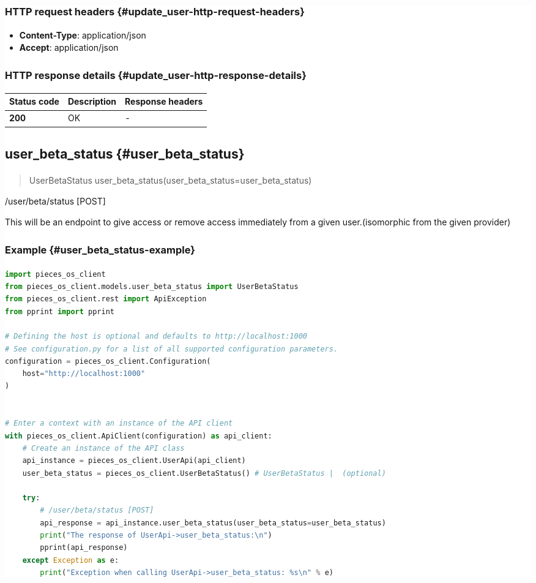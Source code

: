 ### HTTP request headers {#update_user-http-request-headers}

 - **Content-Type**: application/json
 - **Accept**: application/json


### HTTP response details {#update_user-http-response-details}

| Status code | Description | Response headers |
|-------------|-------------|------------------|
**200** | OK |  -  |

## **user_beta_status** {#user_beta_status}
> UserBetaStatus user_beta_status(user_beta_status=user_beta_status)

/user/beta/status [POST]

This will be an endpoint to give access or remove access immediately from a given user.(isomorphic from the given provider)

### Example {#user_beta_status-example}


```python
import pieces_os_client
from pieces_os_client.models.user_beta_status import UserBetaStatus
from pieces_os_client.rest import ApiException
from pprint import pprint

# Defining the host is optional and defaults to http://localhost:1000
# See configuration.py for a list of all supported configuration parameters.
configuration = pieces_os_client.Configuration(
    host="http://localhost:1000"
)


# Enter a context with an instance of the API client
with pieces_os_client.ApiClient(configuration) as api_client:
    # Create an instance of the API class
    api_instance = pieces_os_client.UserApi(api_client)
    user_beta_status = pieces_os_client.UserBetaStatus() # UserBetaStatus |  (optional)

    try:
        # /user/beta/status [POST]
        api_response = api_instance.user_beta_status(user_beta_status=user_beta_status)
        print("The response of UserApi->user_beta_status:\n")
        pprint(api_response)
    except Exception as e:
        print("Exception when calling UserApi->user_beta_status: %s\n" % e)
```
